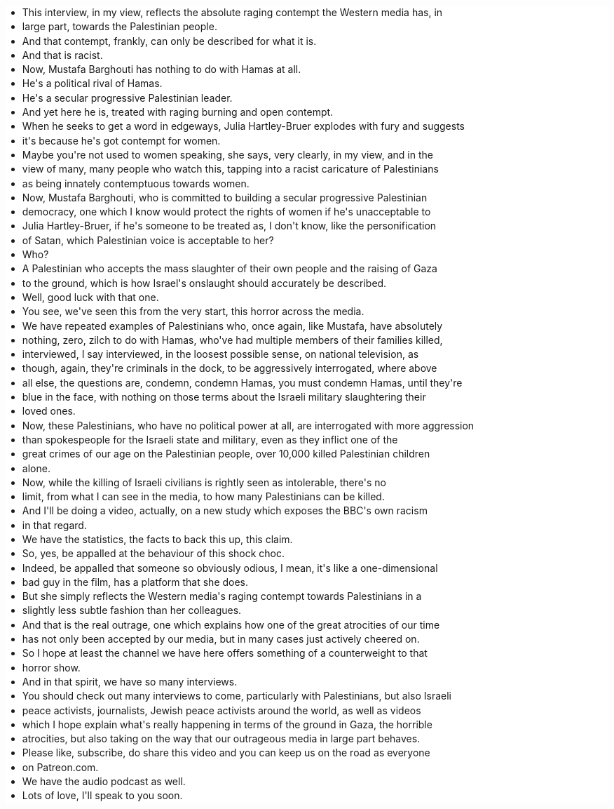 *  This interview, in my view, reflects the absolute raging contempt the Western media has, in
*  large part, towards the Palestinian people.
*  And that contempt, frankly, can only be described for what it is.
*  And that is racist.
*  Now, Mustafa Barghouti has nothing to do with Hamas at all.
*  He's a political rival of Hamas.
*  He's a secular progressive Palestinian leader.
*  And yet here he is, treated with raging burning and open contempt.
*  When he seeks to get a word in edgeways, Julia Hartley-Bruer explodes with fury and suggests
*  it's because he's got contempt for women.
*  Maybe you're not used to women speaking, she says, very clearly, in my view, and in the
*  view of many, many people who watch this, tapping into a racist caricature of Palestinians
*  as being innately contemptuous towards women.
*  Now, Mustafa Barghouti, who is committed to building a secular progressive Palestinian
*  democracy, one which I know would protect the rights of women if he's unacceptable to
*  Julia Hartley-Bruer, if he's someone to be treated as, I don't know, like the personification
*  of Satan, which Palestinian voice is acceptable to her?
*  Who?
*  A Palestinian who accepts the mass slaughter of their own people and the raising of Gaza
*  to the ground, which is how Israel's onslaught should accurately be described.
*  Well, good luck with that one.
*  You see, we've seen this from the very start, this horror across the media.
*  We have repeated examples of Palestinians who, once again, like Mustafa, have absolutely
*  nothing, zero, zilch to do with Hamas, who've had multiple members of their families killed,
*  interviewed, I say interviewed, in the loosest possible sense, on national television, as
*  though, again, they're criminals in the dock, to be aggressively interrogated, where above
*  all else, the questions are, condemn, condemn Hamas, you must condemn Hamas, until they're
*  blue in the face, with nothing on those terms about the Israeli military slaughtering their
*  loved ones.
*  Now, these Palestinians, who have no political power at all, are interrogated with more aggression
*  than spokespeople for the Israeli state and military, even as they inflict one of the
*  great crimes of our age on the Palestinian people, over 10,000 killed Palestinian children
*  alone.
*  Now, while the killing of Israeli civilians is rightly seen as intolerable, there's no
*  limit, from what I can see in the media, to how many Palestinians can be killed.
*  And I'll be doing a video, actually, on a new study which exposes the BBC's own racism
*  in that regard.
*  We have the statistics, the facts to back this up, this claim.
*  So, yes, be appalled at the behaviour of this shock choc.
*  Indeed, be appalled that someone so obviously odious, I mean, it's like a one-dimensional
*  bad guy in the film, has a platform that she does.
*  But she simply reflects the Western media's raging contempt towards Palestinians in a
*  slightly less subtle fashion than her colleagues.
*  And that is the real outrage, one which explains how one of the great atrocities of our time
*  has not only been accepted by our media, but in many cases just actively cheered on.
*  So I hope at least the channel we have here offers something of a counterweight to that
*  horror show.
*  And in that spirit, we have so many interviews.
*  You should check out many interviews to come, particularly with Palestinians, but also Israeli
*  peace activists, journalists, Jewish peace activists around the world, as well as videos
*  which I hope explain what's really happening in terms of the ground in Gaza, the horrible
*  atrocities, but also taking on the way that our outrageous media in large part behaves.
*  Please like, subscribe, do share this video and you can keep us on the road as everyone
*  on Patreon.com.
*  We have the audio podcast as well.
*  Lots of love, I'll speak to you soon.
